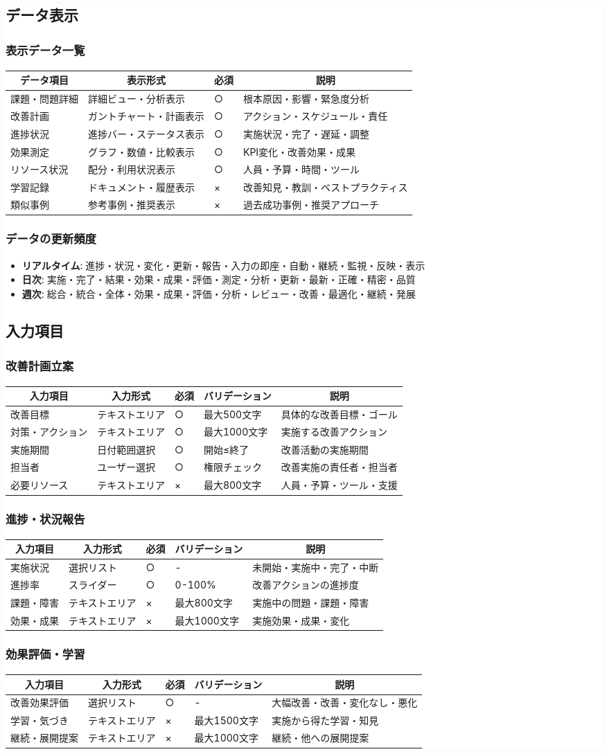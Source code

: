 ## データ表示

### 表示データ一覧
| データ項目 | 表示形式 | 必須 | 説明 |
|-----------|---------|------|------|
| 課題・問題詳細 | 詳細ビュー・分析表示 | ○ | 根本原因・影響・緊急度分析 |
| 改善計画 | ガントチャート・計画表示 | ○ | アクション・スケジュール・責任 |
| 進捗状況 | 進捗バー・ステータス表示 | ○ | 実施状況・完了・遅延・調整 |
| 効果測定 | グラフ・数値・比較表示 | ○ | KPI変化・改善効果・成果 |
| リソース状況 | 配分・利用状況表示 | ○ | 人員・予算・時間・ツール |
| 学習記録 | ドキュメント・履歴表示 | × | 改善知見・教訓・ベストプラクティス |
| 類似事例 | 参考事例・推奨表示 | × | 過去成功事例・推奨アプローチ |

### データの更新頻度
- **リアルタイム**: 進捗・状況・変化・更新・報告・入力の即座・自動・継続・監視・反映・表示
- **日次**: 実施・完了・結果・効果・成果・評価・測定・分析・更新・最新・正確・精密・品質
- **週次**: 総合・統合・全体・効果・成果・評価・分析・レビュー・改善・最適化・継続・発展

## 入力項目

### 改善計画立案
| 入力項目 | 入力形式 | 必須 | バリデーション | 説明 |
|---------|---------|------|---------------|------|
| 改善目標 | テキストエリア | ○ | 最大500文字 | 具体的な改善目標・ゴール |
| 対策・アクション | テキストエリア | ○ | 最大1000文字 | 実施する改善アクション |
| 実施期間 | 日付範囲選択 | ○ | 開始≤終了 | 改善活動の実施期間 |
| 担当者 | ユーザー選択 | ○ | 権限チェック | 改善実施の責任者・担当者 |
| 必要リソース | テキストエリア | × | 最大800文字 | 人員・予算・ツール・支援 |

### 進捗・状況報告
| 入力項目 | 入力形式 | 必須 | バリデーション | 説明 |
|---------|---------|------|---------------|------|
| 実施状況 | 選択リスト | ○ | - | 未開始・実施中・完了・中断 |
| 進捗率 | スライダー | ○ | 0-100% | 改善アクションの進捗度 |
| 課題・障害 | テキストエリア | × | 最大800文字 | 実施中の問題・課題・障害 |
| 効果・成果 | テキストエリア | × | 最大1000文字 | 実施効果・成果・変化 |

### 効果評価・学習
| 入力項目 | 入力形式 | 必須 | バリデーション | 説明 |
|---------|---------|------|---------------|------|
| 改善効果評価 | 選択リスト | ○ | - | 大幅改善・改善・変化なし・悪化 |
| 学習・気づき | テキストエリア | × | 最大1500文字 | 実施から得た学習・知見 |
| 継続・展開提案 | テキストエリア | × | 最大1000文字 | 継続・他への展開提案 |
